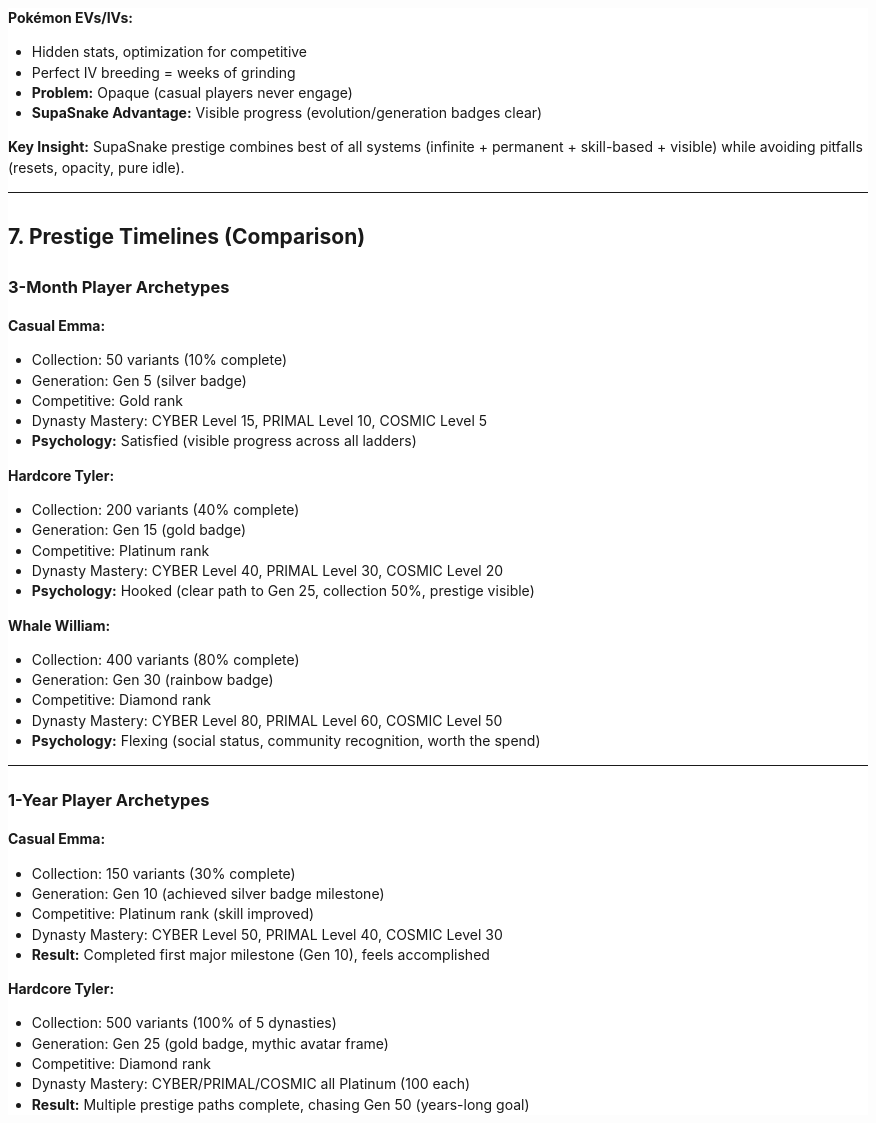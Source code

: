 **Pokémon EVs/IVs:**
- Hidden stats, optimization for competitive
- Perfect IV breeding = weeks of grinding
- **Problem:** Opaque (casual players never engage)
- **SupaSnake Advantage:** Visible progress (evolution/generation badges clear)

**Key Insight:** SupaSnake prestige combines best of all systems (infinite + permanent + skill-based + visible) while avoiding pitfalls (resets, opacity, pure idle).

---

## 7. Prestige Timelines (Comparison)

### 3-Month Player Archetypes

**Casual Emma:**
- Collection: 50 variants (10% complete)
- Generation: Gen 5 (silver badge)
- Competitive: Gold rank
- Dynasty Mastery: CYBER Level 15, PRIMAL Level 10, COSMIC Level 5
- **Psychology:** Satisfied (visible progress across all ladders)

**Hardcore Tyler:**
- Collection: 200 variants (40% complete)
- Generation: Gen 15 (gold badge)
- Competitive: Platinum rank
- Dynasty Mastery: CYBER Level 40, PRIMAL Level 30, COSMIC Level 20
- **Psychology:** Hooked (clear path to Gen 25, collection 50%, prestige visible)

**Whale William:**
- Collection: 400 variants (80% complete)
- Generation: Gen 30 (rainbow badge)
- Competitive: Diamond rank
- Dynasty Mastery: CYBER Level 80, PRIMAL Level 60, COSMIC Level 50
- **Psychology:** Flexing (social status, community recognition, worth the spend)

---

### 1-Year Player Archetypes

**Casual Emma:**
- Collection: 150 variants (30% complete)
- Generation: Gen 10 (achieved silver badge milestone)
- Competitive: Platinum rank (skill improved)
- Dynasty Mastery: CYBER Level 50, PRIMAL Level 40, COSMIC Level 30
- **Result:** Completed first major milestone (Gen 10), feels accomplished

**Hardcore Tyler:**
- Collection: 500 variants (100% of 5 dynasties)
- Generation: Gen 25 (gold badge, mythic avatar frame)
- Competitive: Diamond rank
- Dynasty Mastery: CYBER/PRIMAL/COSMIC all Platinum (100 each)
- **Result:** Multiple prestige paths complete, chasing Gen 50 (years-long goal)
